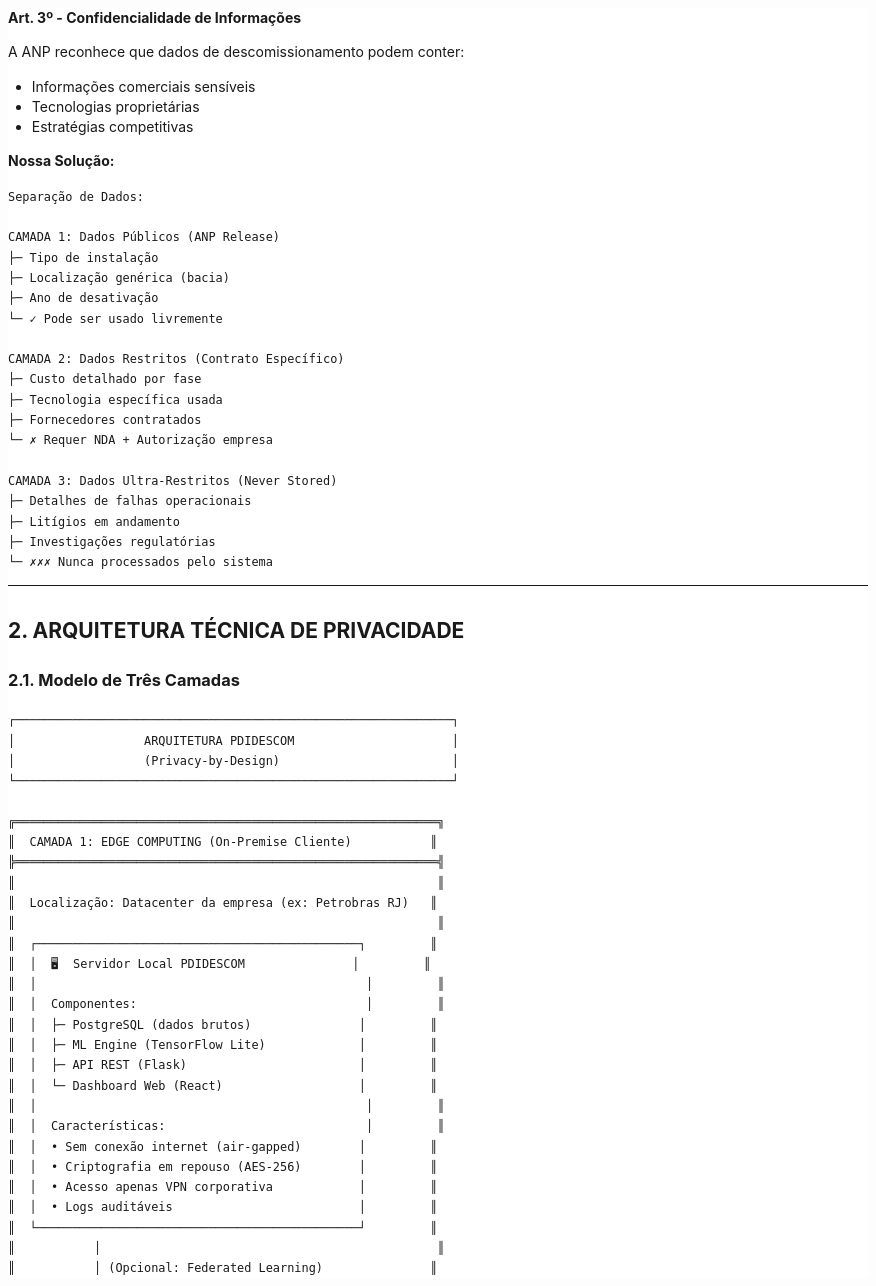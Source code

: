 **Art. 3º - Confidencialidade de Informações**

A ANP reconhece que dados de descomissionamento podem conter:
- Informações comerciais sensíveis
- Tecnologias proprietárias
- Estratégias competitivas

**Nossa Solução:**
```
Separação de Dados:

CAMADA 1: Dados Públicos (ANP Release)
├─ Tipo de instalação
├─ Localização genérica (bacia)
├─ Ano de desativação
└─ ✓ Pode ser usado livremente

CAMADA 2: Dados Restritos (Contrato Específico)
├─ Custo detalhado por fase
├─ Tecnologia específica usada
├─ Fornecedores contratados
└─ ✗ Requer NDA + Autorização empresa

CAMADA 3: Dados Ultra-Restritos (Never Stored)
├─ Detalhes de falhas operacionais
├─ Litígios em andamento
├─ Investigações regulatórias
└─ ✗✗✗ Nunca processados pelo sistema
```

---

## 2. ARQUITETURA TÉCNICA DE PRIVACIDADE

### 2.1. Modelo de Três Camadas

```
┌─────────────────────────────────────────────────────────────┐
│                  ARQUITETURA PDIDESCOM                      │
│                  (Privacy-by-Design)                        │
└─────────────────────────────────────────────────────────────┘

╔═══════════════════════════════════════════════════════════╗
║  CAMADA 1: EDGE COMPUTING (On-Premise Cliente)           ║
╠═══════════════════════════════════════════════════════════╣
║                                                           ║
║  Localização: Datacenter da empresa (ex: Petrobras RJ)   ║
║                                                           ║
║  ┌─────────────────────────────────────────────┐         ║
║  │  🖥️  Servidor Local PDIDESCOM               │         ║
║  │                                              │         ║
║  │  Componentes:                                │         ║
║  │  ├─ PostgreSQL (dados brutos)               │         ║
║  │  ├─ ML Engine (TensorFlow Lite)             │         ║
║  │  ├─ API REST (Flask)                        │         ║
║  │  └─ Dashboard Web (React)                   │         ║
║  │                                              │         ║
║  │  Características:                            │         ║
║  │  • Sem conexão internet (air-gapped)        │         ║
║  │  • Criptografia em repouso (AES-256)        │         ║
║  │  • Acesso apenas VPN corporativa            │         ║
║  │  • Logs auditáveis                          │         ║
║  └─────────────────────────────────────────────┘         ║
║           │                                               ║
║           │ (Opcional: Federated Learning)               ║
```